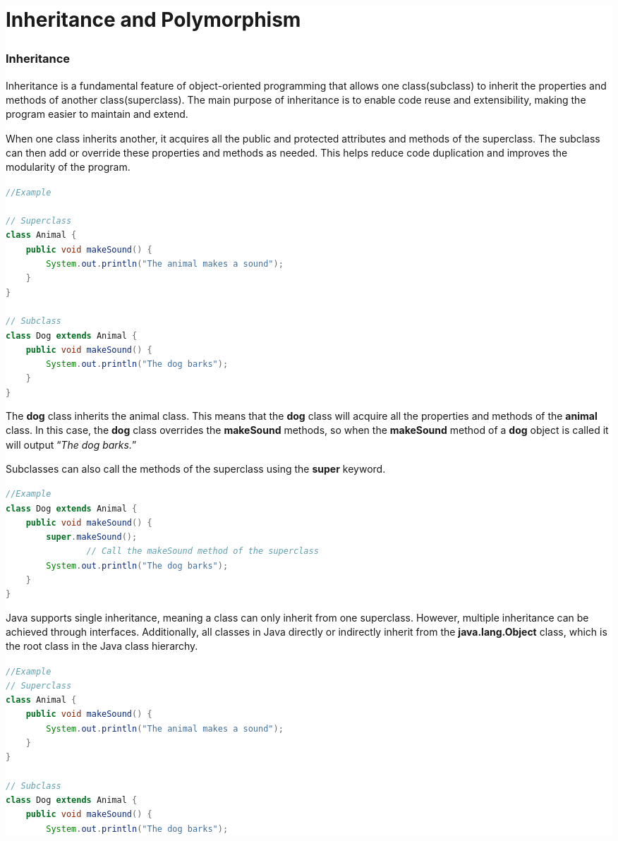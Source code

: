 # Inheritance and Polymorphism

### Inheritance

Inheritance is a fundamental feature of object-oriented programming that allows one class(subclass) to inherit the properties and methods of another class(superclass). The main purpose of inheritance is to enable code reuse and extensibility, making the program easier to maintain and extend. 

When one class inherits another, it acquires all the public and protected attributes and methods of the superclass. The subclass can then add or override these properties and methods as needed. This helps reduce code duplication and improves the modularity of the program.

```java
//Example

// Superclass
class Animal {
    public void makeSound() {
        System.out.println("The animal makes a sound");
    }
}

// Subclass
class Dog extends Animal {
    public void makeSound() {
        System.out.println("The dog barks");
    }
}
```

The **dog** class inherits the animal class. This means that the **dog** class will acquire all the properties and methods of the **animal** class. In this case, the **dog** class overrides the **makeSound** methods, so when the **makeSound** method of a **dog** object is called it will output “*The dog barks.*”

Subclasses can also call the methods of the superclass using the **super** keyword. 

```java
//Example 
class Dog extends Animal {
    public void makeSound() {
        super.makeSound(); 
				// Call the makeSound method of the superclass
        System.out.println("The dog barks");
    }
}
```

Java supports single inheritance, meaning a class can only inherit from one superclass. However, multiple inheritance can be achieved through interfaces. Additionally, all classes in Java directly or indirectly inherit from the **java.lang.Object** class, which is the root class in the Java class hierarchy. 

```java
//Example
// Superclass
class Animal {
    public void makeSound() {
        System.out.println("The animal makes a sound");
    }
}

// Subclass
class Dog extends Animal {
    public void makeSound() {
        System.out.println("The dog barks");
```